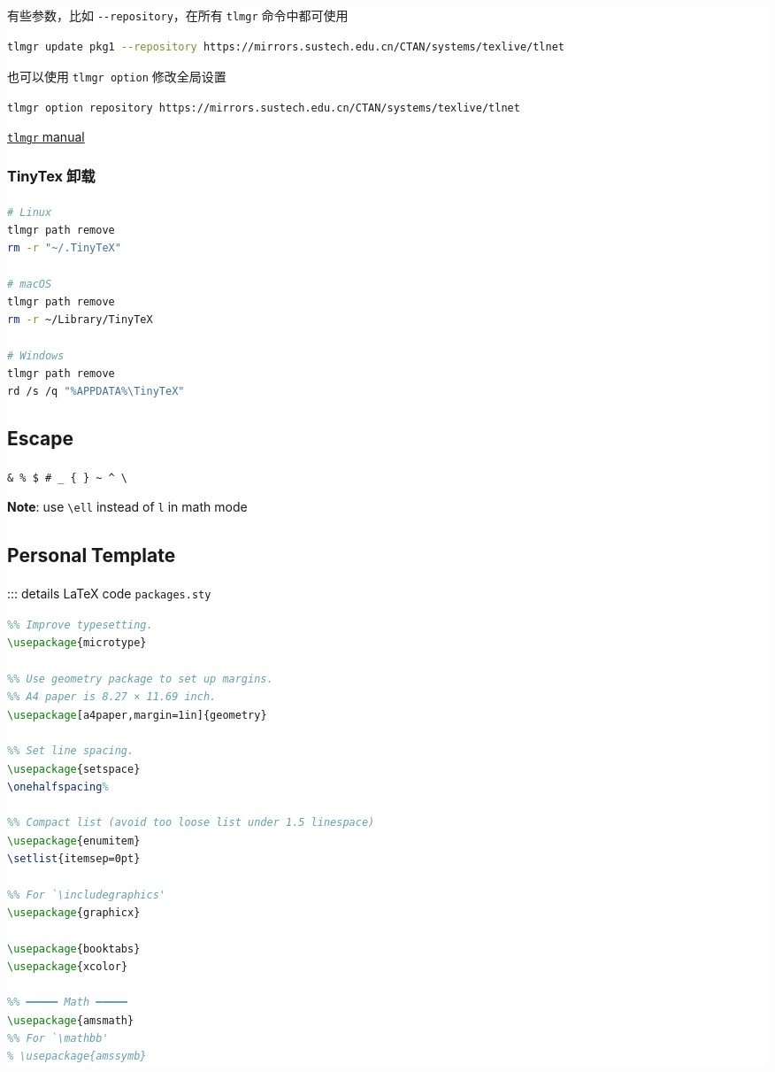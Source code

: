 有些参数，比如 `--repository`，在所有 `tlmgr` 命令中都可使用

```bash
tlmgr update pkg1 --repository https://mirrors.sustech.edu.cn/CTAN/systems/texlive/tlnet
```

也可以使用 `tlmgr option` 修改全局设置

```bash
tlmgr option repository https://mirrors.sustech.edu.cn/CTAN/systems/texlive/tlnet
```

[`tlmgr` manual](https://www.tug.org/texlive/doc/tlmgr.html)

### TinyTex 卸载

```bash
# Linux
tlmgr path remove
rm -r "~/.TinyTeX"

# macOS
tlmgr path remove
rm -r ~/Library/TinyTeX

# Windows
tlmgr path remove
rd /s /q "%APPDATA%\TinyTeX"
```

## Escape

`& % $ # _ { } ~ ^ \`

**Note**: use `\ell` instead of `l` in math mode

## Personal Template

::: details LaTeX code
`packages.sty`

```latex
%% Improve typesetting.
\usepackage{microtype}

%% Use geometry package to set up margins.
%% A4 paper is 8.27 × 11.69 inch.
\usepackage[a4paper,margin=1in]{geometry}

%% Set line spacing.
\usepackage{setspace}
\onehalfspacing%

%% Compact list (avoid too loose list under 1.5 linespace)
\usepackage{enumitem}
\setlist{itemsep=0pt}

%% For `\includegraphics'
\usepackage{graphicx}

\usepackage{booktabs}
\usepackage{xcolor}

%% ━━━━━ Math ━━━━━
\usepackage{amsmath}
%% For `\mathbb'
% \usepackage{amssymb}
```
